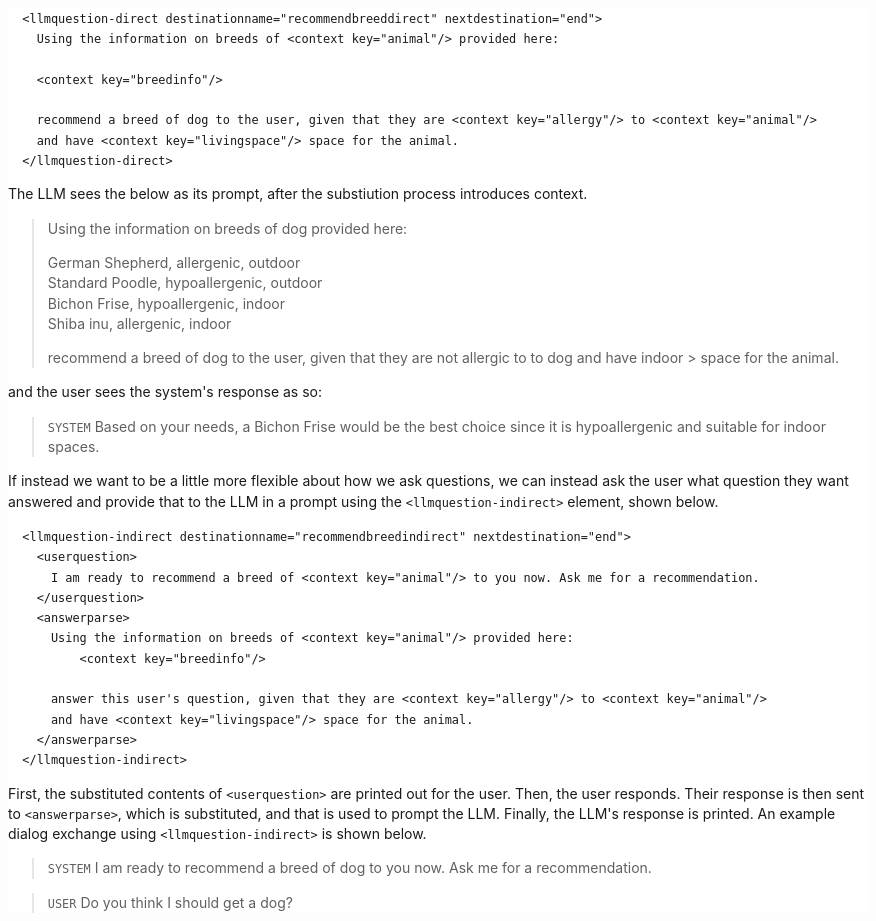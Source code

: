 ```
  <llmquestion-direct destinationname="recommendbreeddirect" nextdestination="end">
    Using the information on breeds of <context key="animal"/> provided here:
    
    <context key="breedinfo"/> 

    recommend a breed of dog to the user, given that they are <context key="allergy"/> to <context key="animal"/>
    and have <context key="livingspace"/> space for the animal. 
  </llmquestion-direct>
```

The LLM sees the below as its prompt, after the substiution process introduces context.
> Using the information on breeds of dog provided here:
> 
> German Shepherd, allergenic, outdoor  
> Standard Poodle, hypoallergenic, outdoor  
> Bichon Frise, hypoallergenic, indoor  
> Shiba inu, allergenic, indoor  
> 
> recommend a breed of dog to the user, given that they are not allergic to to dog and have indoor > space for the animal.

and the user sees the system's response as so:
> `SYSTEM` Based on your needs, a Bichon Frise would be the best choice 
since it is hypoallergenic and suitable for indoor spaces.

If instead we want to be a little more flexible about how we ask questions, we can instead
ask the user what question they want answered and provide that to the LLM in a prompt
using the `<llmquestion-indirect>` element, shown below.

```
  <llmquestion-indirect destinationname="recommendbreedindirect" nextdestination="end">
    <userquestion>
      I am ready to recommend a breed of <context key="animal"/> to you now. Ask me for a recommendation.
    </userquestion>
    <answerparse>
      Using the information on breeds of <context key="animal"/> provided here:
          <context key="breedinfo"/> 

      answer this user's question, given that they are <context key="allergy"/> to <context key="animal"/>
      and have <context key="livingspace"/> space for the animal. 
    </answerparse>
  </llmquestion-indirect>
```
First, the substituted contents of `<userquestion>` are printed out for the user.
Then, the user responds. Their response is then sent to `<answerparse>`, which is substituted,
and that is used to prompt the LLM. Finally, the LLM's response is printed. An example 
dialog exchange using `<llmquestion-indirect>` is shown below.

> `SYSTEM` I am ready to recommend a breed of dog to you now. Ask me for a recommendation.

> `USER` Do you think I should get a dog?
